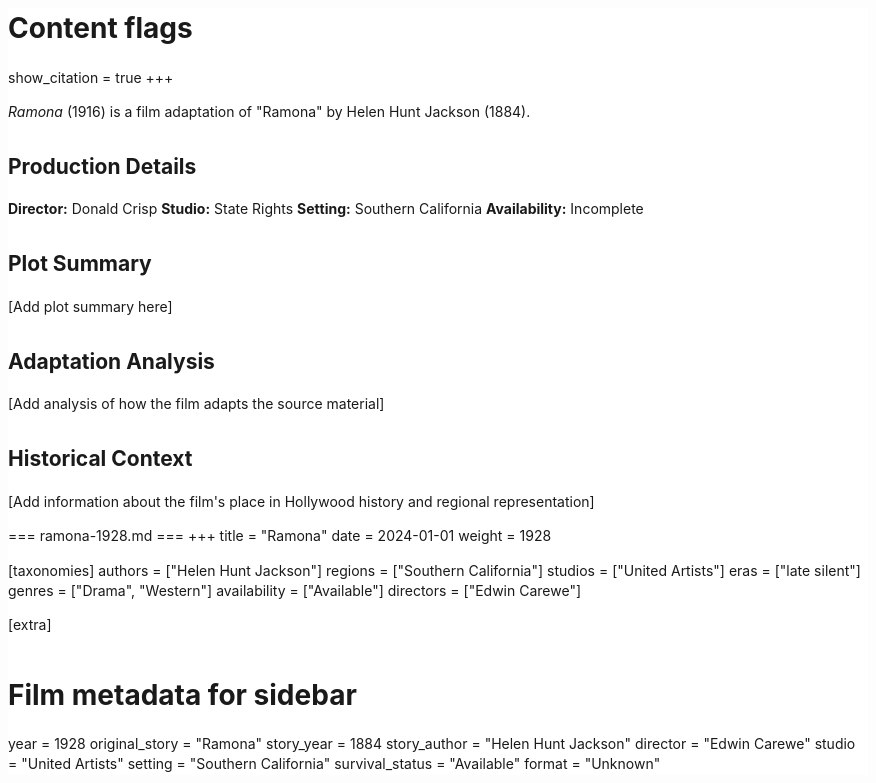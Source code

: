# Content flags
show_citation = true
+++

*Ramona* (1916) is a film adaptation of "Ramona" by Helen Hunt Jackson (1884).

## Production Details

**Director:** Donald Crisp
**Studio:** State Rights
**Setting:** Southern California
**Availability:** Incomplete

## Plot Summary

[Add plot summary here]

## Adaptation Analysis

[Add analysis of how the film adapts the source material]

## Historical Context

[Add information about the film's place in Hollywood history and regional representation]



=== ramona-1928.md ===
+++
title = "Ramona"
date = 2024-01-01
weight = 1928

[taxonomies]
authors = ["Helen Hunt Jackson"]
regions = ["Southern California"]
studios = ["United Artists"]
eras = ["late silent"]
genres = ["Drama", "Western"]
availability = ["Available"]
directors = ["Edwin Carewe"]

[extra]
# Film metadata for sidebar
year = 1928
original_story = "Ramona"
story_year = 1884
story_author = "Helen Hunt Jackson"
director = "Edwin Carewe"
studio = "United Artists"
setting = "Southern California"
survival_status = "Available"
format = "Unknown"
